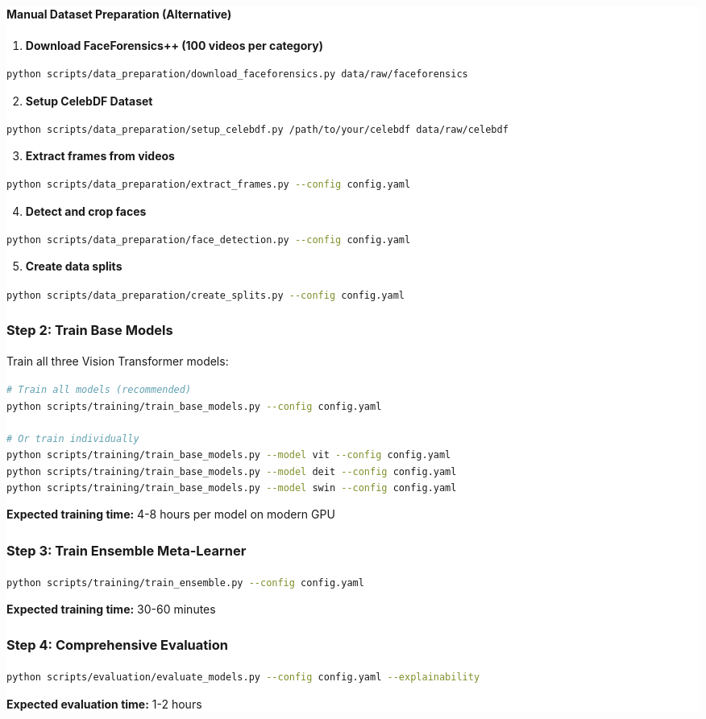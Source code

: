 #### **Manual Dataset Preparation (Alternative)**

1. **Download FaceForensics++ (100 videos per category)**
```bash
python scripts/data_preparation/download_faceforensics.py data/raw/faceforensics
```

2. **Setup CelebDF Dataset**
```bash
python scripts/data_preparation/setup_celebdf.py /path/to/your/celebdf data/raw/celebdf
```

3. **Extract frames from videos**
```bash
python scripts/data_preparation/extract_frames.py --config config.yaml
```

4. **Detect and crop faces**
```bash
python scripts/data_preparation/face_detection.py --config config.yaml
```

5. **Create data splits**
```bash
python scripts/data_preparation/create_splits.py --config config.yaml
```

### Step 2: Train Base Models

Train all three Vision Transformer models:

```bash
# Train all models (recommended)
python scripts/training/train_base_models.py --config config.yaml

# Or train individually
python scripts/training/train_base_models.py --model vit --config config.yaml
python scripts/training/train_base_models.py --model deit --config config.yaml
python scripts/training/train_base_models.py --model swin --config config.yaml
```

**Expected training time:** 4-8 hours per model on modern GPU

### Step 3: Train Ensemble Meta-Learner

```bash
python scripts/training/train_ensemble.py --config config.yaml
```

**Expected training time:** 30-60 minutes

### Step 4: Comprehensive Evaluation

```bash
python scripts/evaluation/evaluate_models.py --config config.yaml --explainability
```

**Expected evaluation time:** 1-2 hours
